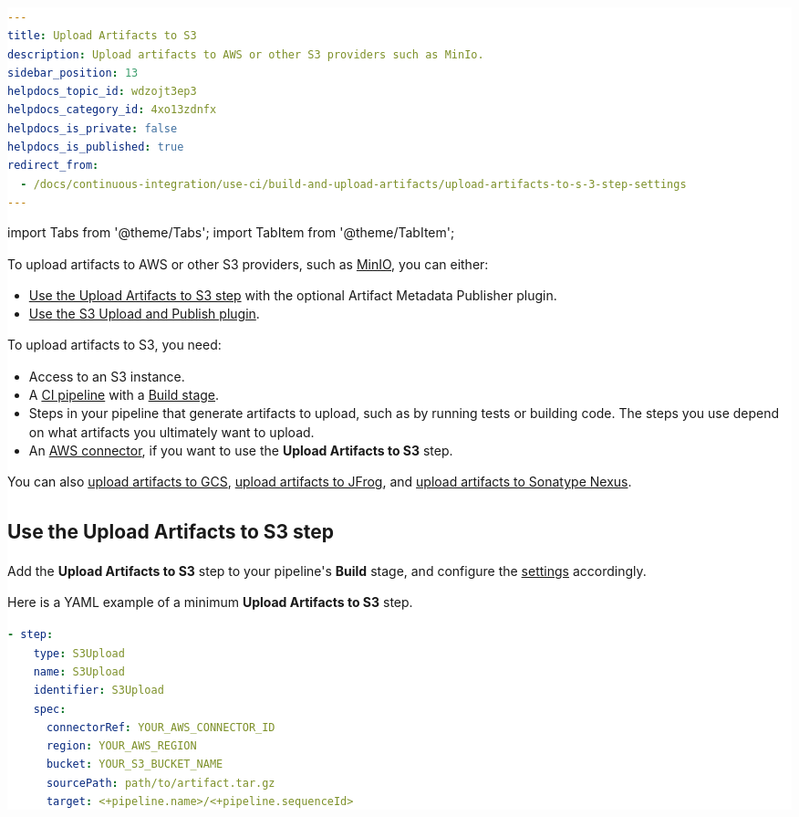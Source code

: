 ```yaml
---
title: Upload Artifacts to S3
description: Upload artifacts to AWS or other S3 providers such as MinIo.
sidebar_position: 13
helpdocs_topic_id: wdzojt3ep3
helpdocs_category_id: 4xo13zdnfx
helpdocs_is_private: false
helpdocs_is_published: true
redirect_from:
  - /docs/continuous-integration/use-ci/build-and-upload-artifacts/upload-artifacts-to-s-3-step-settings
---
```


import Tabs from '@theme/Tabs';
import TabItem from '@theme/TabItem';

To upload artifacts to AWS or other S3 providers, such as [MinIO](https://min.io/product/s3-compatibility), you can either:

- [Use the Upload Artifacts to S3 step](#use-the-upload-artifacts-to-s3-step) with the optional Artifact Metadata Publisher plugin.
- [Use the S3 Upload and Publish plugin](#use-the-s3-upload-and-publish-plugin).

To upload artifacts to S3, you need:

- Access to an S3 instance.
- A [CI pipeline](../../prep-ci-pipeline-components.md) with a [Build stage](../../set-up-build-infrastructure/ci-stage-settings.md).
- Steps in your pipeline that generate artifacts to upload, such as by running tests or building code. The steps you use depend on what artifacts you ultimately want to upload.
- An [AWS connector](#aws-connector), if you want to use the **Upload Artifacts to S3** step.

You can also [upload artifacts to GCS](./upload-artifacts-to-gcs-step-settings.md), [upload artifacts to JFrog](./upload-artifacts-to-jfrog.md), and [upload artifacts to Sonatype Nexus](./upload-artifacts-to-sonatype-nexus.md).

## Use the Upload Artifacts to S3 step

Add the **Upload Artifacts to S3** step to your pipeline's **Build** stage, and configure the [settings](#upload-artifacts-to-s3-step-settings) accordingly.

Here is a YAML example of a minimum **Upload Artifacts to S3** step.

```yaml
- step:
    type: S3Upload
    name: S3Upload
    identifier: S3Upload
    spec:
      connectorRef: YOUR_AWS_CONNECTOR_ID
      region: YOUR_AWS_REGION
      bucket: YOUR_S3_BUCKET_NAME
      sourcePath: path/to/artifact.tar.gz
      target: <+pipeline.name>/<+pipeline.sequenceId>
```
